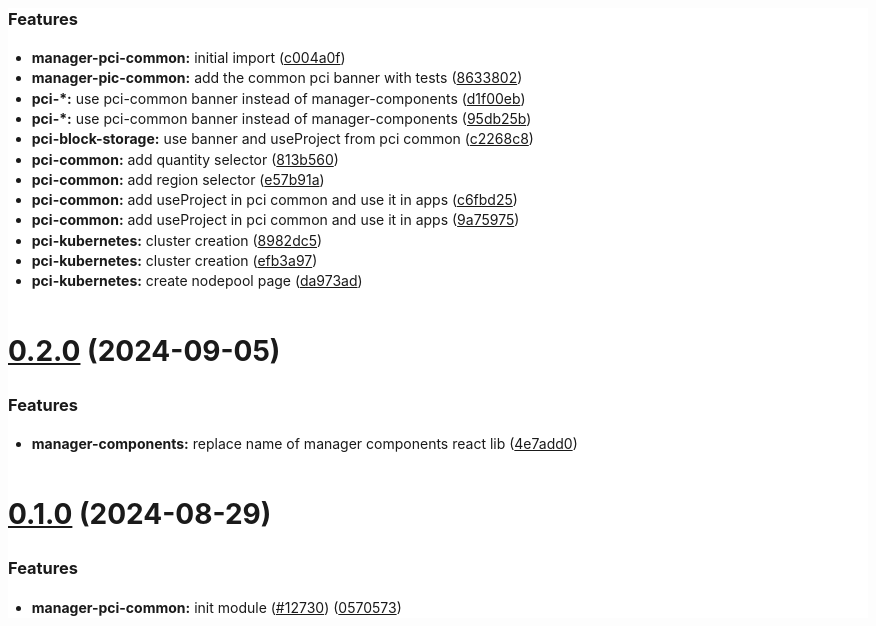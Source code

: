 
### Features

* **manager-pci-common:** initial import ([c004a0f](https://github.com/ovh/manager/commit/c004a0f355381995d58ed7484b457009873c0f93))
* **manager-pic-common:** add the common pci banner with tests ([8633802](https://github.com/ovh/manager/commit/86338028b7c1e6b9358bd39e8c15229583019fc1))
* **pci-*:** use pci-common banner instead of manager-components ([d1f00eb](https://github.com/ovh/manager/commit/d1f00ebf900f54c48c86414c84a8cb32ebba7e9c))
* **pci-*:** use pci-common banner instead of manager-components ([95db25b](https://github.com/ovh/manager/commit/95db25b19a129b0f516f78dc9a059ff48e5ae452))
* **pci-block-storage:** use banner and useProject from pci common ([c2268c8](https://github.com/ovh/manager/commit/c2268c8bc841e9c2f812de2167c21b3ed9cc5177))
* **pci-common:** add quantity selector ([813b560](https://github.com/ovh/manager/commit/813b5603435933054c8625894907eedc763b0587))
* **pci-common:** add region selector ([e57b91a](https://github.com/ovh/manager/commit/e57b91acfadc7f655bb3574b6e7ff707c7a12709))
* **pci-common:** add useProject in pci common and use it in apps ([c6fbd25](https://github.com/ovh/manager/commit/c6fbd25543f80d4acf984f4e2b26eb916589ac0e))
* **pci-common:** add useProject in pci common and use it in apps ([9a75975](https://github.com/ovh/manager/commit/9a7597560c4872422c331bdfcdf7a4cf92d9bca9))
* **pci-kubernetes:** cluster creation ([8982dc5](https://github.com/ovh/manager/commit/8982dc50c558993072eec6684032af24bb1db844))
* **pci-kubernetes:** cluster creation ([efb3a97](https://github.com/ovh/manager/commit/efb3a97576a08c2cb13ffba567c35e989b48fe6c))
* **pci-kubernetes:** create nodepool page ([da973ad](https://github.com/ovh/manager/commit/da973ad018165d39e99ae259508d75badc09ffe9))





# [0.2.0](https://github.com/ovh/manager/compare/@ovh-ux/manager-pci-common@0.1.0...@ovh-ux/manager-pci-common@0.2.0) (2024-09-05)


### Features

* **manager-components:** replace name of manager components react lib ([4e7add0](https://github.com/ovh/manager/commit/4e7add042f939f34ad7f969be1253b76133495e0))





# [0.1.0](https://github.com/ovh/manager/compare/@ovh-ux/manager-pci-common@0.0.0...@ovh-ux/manager-pci-common@0.1.0) (2024-08-29)


### Features

* **manager-pci-common:** init module ([#12730](https://github.com/ovh/manager/issues/12730)) ([0570573](https://github.com/ovh/manager/commit/0570573255a25c354dd7a1db30f43abdfdce45c6))
